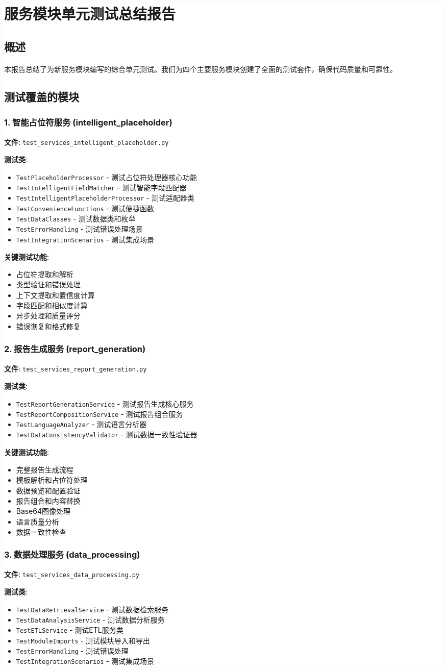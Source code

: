 # 服务模块单元测试总结报告

## 概述

本报告总结了为新服务模块编写的综合单元测试。我们为四个主要服务模块创建了全面的测试套件，确保代码质量和可靠性。

## 测试覆盖的模块

### 1. 智能占位符服务 (intelligent_placeholder)
**文件**: `test_services_intelligent_placeholder.py`

**测试类**:
- `TestPlaceholderProcessor` - 测试占位符处理器核心功能
- `TestIntelligentFieldMatcher` - 测试智能字段匹配器
- `TestIntelligentPlaceholderProcessor` - 测试适配器类
- `TestConvenienceFunctions` - 测试便捷函数
- `TestDataClasses` - 测试数据类和枚举
- `TestErrorHandling` - 测试错误处理场景
- `TestIntegrationScenarios` - 测试集成场景

**关键测试功能**:
- 占位符提取和解析
- 类型验证和错误处理
- 上下文提取和置信度计算
- 字段匹配和相似度计算
- 异步处理和质量评分
- 错误恢复和格式修复

### 2. 报告生成服务 (report_generation)
**文件**: `test_services_report_generation.py`

**测试类**:
- `TestReportGenerationService` - 测试报告生成核心服务
- `TestReportCompositionService` - 测试报告组合服务
- `TestLanguageAnalyzer` - 测试语言分析器
- `TestDataConsistencyValidator` - 测试数据一致性验证器

**关键测试功能**:
- 完整报告生成流程
- 模板解析和占位符处理
- 数据预览和配置验证
- 报告组合和内容替换
- Base64图像处理
- 语言质量分析
- 数据一致性检查

### 3. 数据处理服务 (data_processing)
**文件**: `test_services_data_processing.py`

**测试类**:
- `TestDataRetrievalService` - 测试数据检索服务
- `TestDataAnalysisService` - 测试数据分析服务
- `TestETLService` - 测试ETL服务类
- `TestModuleImports` - 测试模块导入和导出
- `TestErrorHandling` - 测试错误处理
- `TestIntegrationScenarios` - 测试集成场景
